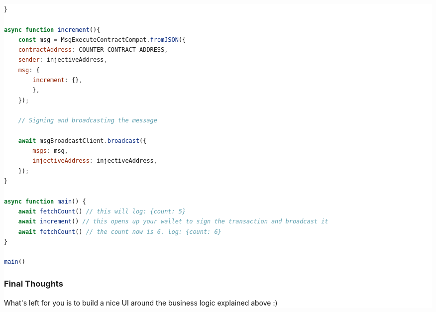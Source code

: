 ```js
}

async function increment(){
    const msg = MsgExecuteContractCompat.fromJSON({
    contractAddress: COUNTER_CONTRACT_ADDRESS,
    sender: injectiveAddress,
    msg: {
        increment: {},
        },
    });

    // Signing and broadcasting the message

    await msgBroadcastClient.broadcast({
        msgs: msg,
        injectiveAddress: injectiveAddress,
    });
}

async function main() {
    await fetchCount() // this will log: {count: 5}
    await increment() // this opens up your wallet to sign the transaction and broadcast it
    await fetchCount() // the count now is 6. log: {count: 6}
}

main()

```

### Final Thoughts

What's left for you is to build a nice UI around the business logic explained above :)
